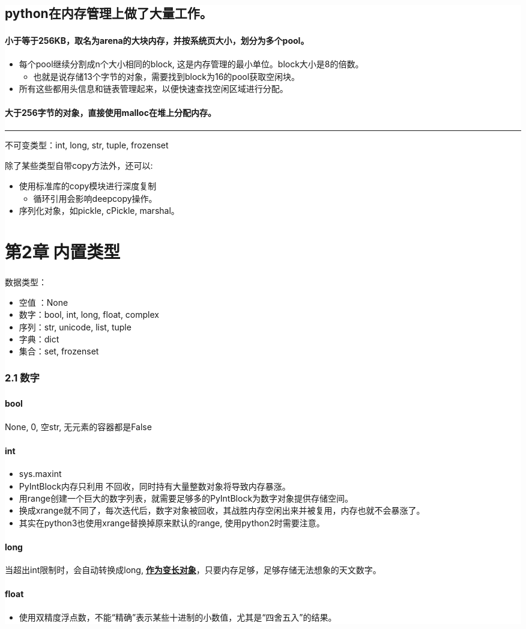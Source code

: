 ## python在内存管理上做了大量工作。



#### 小于等于256KB，取名为arena的**大块内存**，并按**系统页大小**，划分为多个pool。

- 每个pool继续分割成n个大小相同的block, 这是内存管理的最小单位。block大小是8的倍数。
  - 也就是说存储13个字节的对象，需要找到block为16的pool获取空闲块。
- 所有这些都用头信息和链表管理起来，以便快速查找空闲区域进行分配。

#### 大于256字节的对象，直接使用malloc在堆上分配内存。

---

不可变类型：int, long, str, tuple, frozenset

除了某些类型自带copy方法外，还可以:

* 使用标准库的copy模块进行深度复制
  * 循环引用会影响deepcopy操作。
* 序列化对象，如pickle, cPickle, marshal。



# 第2章 内置类型

数据类型：

* 空值 ：None
* 数字：bool, int, long, float, complex
* 序列：str, unicode, list, tuple
* 字典：dict
* 集合：set, frozenset

### 2.1 数字

#### bool

None, 0, 空str,  无元素的容器都是False

#### int

* sys.maxint
* PyIntBlock内存只利用 不回收，同时持有大量整数对象将导致内存暴涨。
* 用range创建一个巨大的数字列表，就需要足够多的PyIntBlock为数字对象提供存储空间。
* 换成xrange就不同了，每次迭代后，数字对象被回收，其战胜内存空闲出来并被复用，内存也就不会暴涨了。
* 其实在python3也使用xrange替换掉原来默认的range, 使用python2时需要注意。

#### long

当超出int限制时，会自动转换成long, **<u>作为变长对象</u>**，只要内存足够，足够存储无法想象的天文数字。

#### float

- 使用双精度浮点数，不能“精确”表示某些十进制的小数值，尤其是“四舍五入”的结果。
